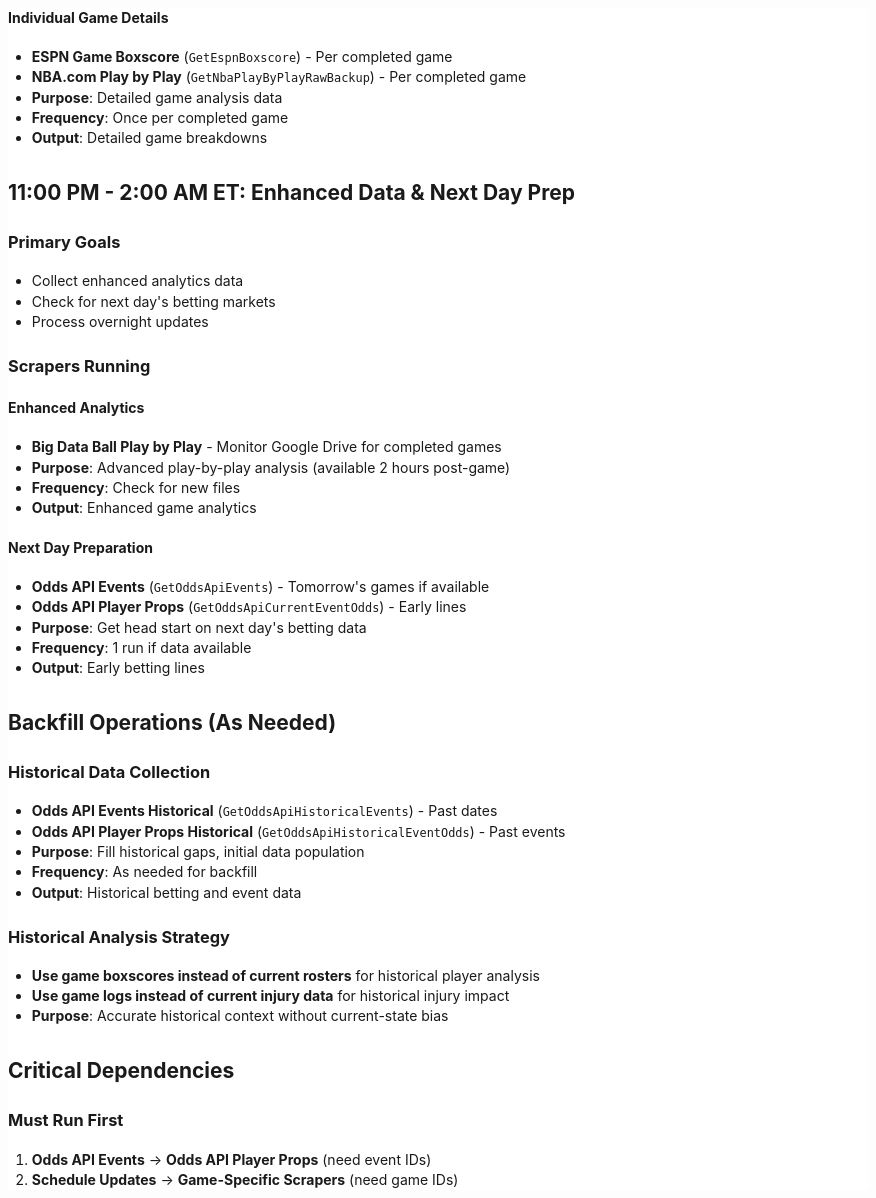 #### Individual Game Details
- **ESPN Game Boxscore** (`GetEspnBoxscore`) - Per completed game
- **NBA.com Play by Play** (`GetNbaPlayByPlayRawBackup`) - Per completed game
- **Purpose**: Detailed game analysis data
- **Frequency**: Once per completed game
- **Output**: Detailed game breakdowns

## 11:00 PM - 2:00 AM ET: Enhanced Data & Next Day Prep

### Primary Goals
- Collect enhanced analytics data
- Check for next day's betting markets
- Process overnight updates

### Scrapers Running

#### Enhanced Analytics
- **Big Data Ball Play by Play** - Monitor Google Drive for completed games
- **Purpose**: Advanced play-by-play analysis (available 2 hours post-game)
- **Frequency**: Check for new files
- **Output**: Enhanced game analytics

#### Next Day Preparation  
- **Odds API Events** (`GetOddsApiEvents`) - Tomorrow's games if available
- **Odds API Player Props** (`GetOddsApiCurrentEventOdds`) - Early lines
- **Purpose**: Get head start on next day's betting data
- **Frequency**: 1 run if data available
- **Output**: Early betting lines

## Backfill Operations (As Needed)

### Historical Data Collection
- **Odds API Events Historical** (`GetOddsApiHistoricalEvents`) - Past dates
- **Odds API Player Props Historical** (`GetOddsApiHistoricalEventOdds`) - Past events
- **Purpose**: Fill historical gaps, initial data population
- **Frequency**: As needed for backfill
- **Output**: Historical betting and event data

### Historical Analysis Strategy
- **Use game boxscores instead of current rosters** for historical player analysis
- **Use game logs instead of current injury data** for historical injury impact
- **Purpose**: Accurate historical context without current-state bias

## Critical Dependencies

### Must Run First
1. **Odds API Events** → **Odds API Player Props** (need event IDs)
2. **Schedule Updates** → **Game-Specific Scrapers** (need game IDs)
